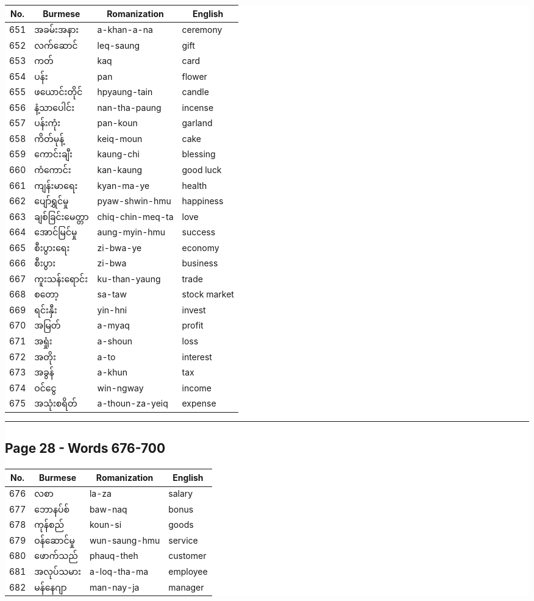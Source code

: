 | No. | Burmese | Romanization | English |
|-----|---------|--------------|---------|
| 651 | အခမ်းအနား | a-khan-a-na | ceremony |
| 652 | လက်ဆောင် | leq-saung | gift |
| 653 | ကတ် | kaq | card |
| 654 | ပန်း | pan | flower |
| 655 | ဖယောင်းတိုင် | hpyaung-tain | candle |
| 656 | နံ့သာပေါင်း | nan-tha-paung | incense |
| 657 | ပန်းကုံး | pan-koun | garland |
| 658 | ကိတ်မုန့် | keiq-moun | cake |
| 659 | ကောင်းချီး | kaung-chi | blessing |
| 660 | ကံကောင်း | kan-kaung | good luck |
| 661 | ကျန်းမာရေး | kyan-ma-ye | health |
| 662 | ပျော်ရွှင်မှု | pyaw-shwin-hmu | happiness |
| 663 | ချစ်ခြင်းမေတ္တာ | chiq-chin-meq-ta | love |
| 664 | အောင်မြင်မှု | aung-myin-hmu | success |
| 665 | စီးပွားရေး | zi-bwa-ye | economy |
| 666 | စီးပွား | zi-bwa | business |
| 667 | ကူးသန်းရောင်း | ku-than-yaung | trade |
| 668 | စတော့ | sa-taw | stock market |
| 669 | ရင်းနှီး | yin-hni | invest |
| 670 | အမြတ် | a-myaq | profit |
| 671 | အရှုံး | a-shoun | loss |
| 672 | အတိုး | a-to | interest |
| 673 | အခွန် | a-khun | tax |
| 674 | ဝင်ငွေ | win-ngway | income |
| 675 | အသုံးစရိတ် | a-thoun-za-yeiq | expense |

---

## Page 28 - Words 676-700

| No. | Burmese | Romanization | English |
|-----|---------|--------------|---------|
| 676 | လစာ | la-za | salary |
| 677 | ဘောနပ်စ် | baw-naq | bonus |
| 678 | ကုန်စည် | koun-si | goods |
| 679 | ဝန်ဆောင်မှု | wun-saung-hmu | service |
| 680 | ဖောက်သည် | phauq-theh | customer |
| 681 | အလုပ်သမား | a-loq-tha-ma | employee |
| 682 | မန်နေဂျာ | man-nay-ja | manager |